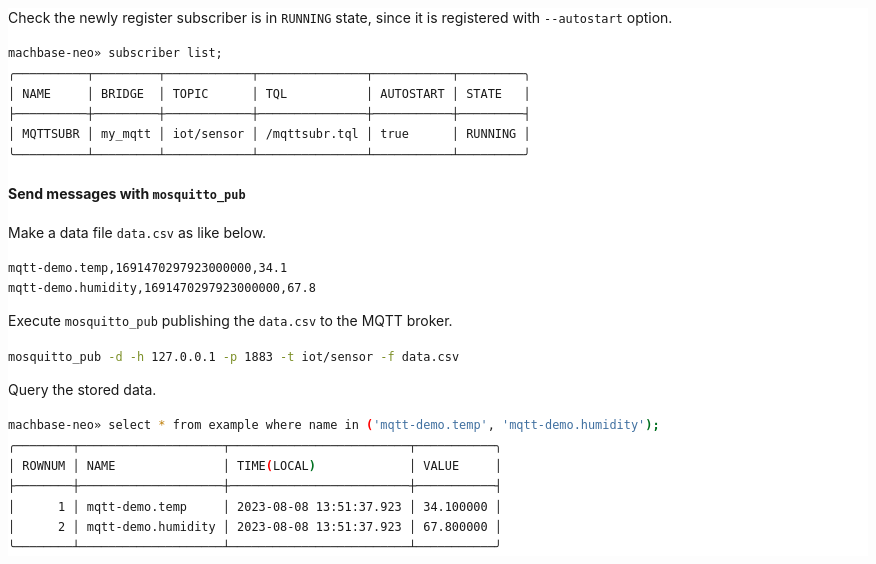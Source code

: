 Check the newly register subscriber is in `RUNNING` state, since it is registered with `--autostart` option.

```
machbase-neo» subscriber list;
╭──────────┬─────────┬────────────┬───────────────┬───────────┬─────────╮
│ NAME     │ BRIDGE  │ TOPIC      │ TQL           │ AUTOSTART │ STATE   │
├──────────┼─────────┼────────────┼───────────────┼───────────┼─────────┤
│ MQTTSUBR │ my_mqtt │ iot/sensor │ /mqttsubr.tql │ true      │ RUNNING │
╰──────────┴─────────┴────────────┴───────────────┴───────────┴─────────╯
```

#### Send messages with `mosquitto_pub`

Make a data file `data.csv` as like below.

```csv
mqtt-demo.temp,1691470297923000000,34.1
mqtt-demo.humidity,1691470297923000000,67.8
``` 

Execute `mosquitto_pub` publishing the `data.csv` to the MQTT broker.

```sh
mosquitto_pub -d -h 127.0.0.1 -p 1883 -t iot/sensor -f data.csv
```

Query the stored data.

```sh
machbase-neo» select * from example where name in ('mqtt-demo.temp', 'mqtt-demo.humidity');
╭────────┬────────────────────┬─────────────────────────┬───────────╮
│ ROWNUM │ NAME               │ TIME(LOCAL)             │ VALUE     │
├────────┼────────────────────┼─────────────────────────┼───────────┤
│      1 │ mqtt-demo.temp     │ 2023-08-08 13:51:37.923 │ 34.100000 │
│      2 │ mqtt-demo.humidity │ 2023-08-08 13:51:37.923 │ 67.800000 │
╰────────┴────────────────────┴─────────────────────────┴───────────╯
```
